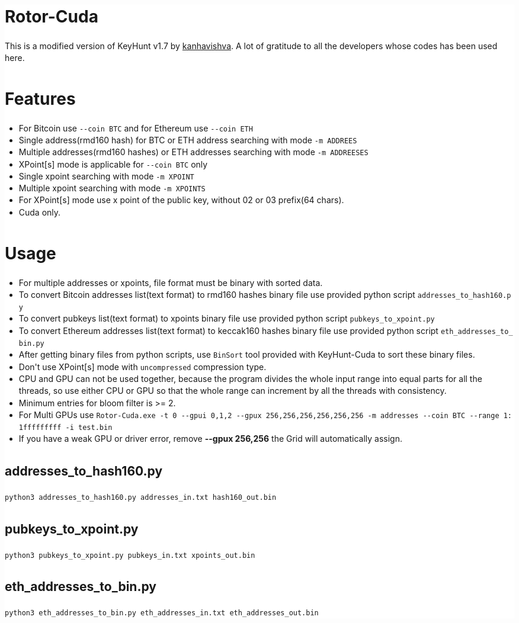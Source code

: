 # Rotor-Cuda 

This is a modified version of KeyHunt v1.7 by [kanhavishva](https://github.com/kanhavishva/KeyHunt-Cuda).
A lot of gratitude to all the developers whose codes has been used here.

# Features
- For Bitcoin use ```--coin BTC``` and for Ethereum use ```--coin ETH```
- Single address(rmd160 hash) for BTC or ETH address searching with mode ```-m ADDREES```
- Multiple addresses(rmd160 hashes) or ETH addresses searching with mode ```-m ADDREESES```
- XPoint[s] mode is applicable for ```--coin BTC``` only
- Single xpoint searching with mode ```-m XPOINT```
- Multiple xpoint searching with mode ```-m XPOINTS```
- For XPoint[s] mode use x point of the public key, without 02 or 03 prefix(64 chars).
- Cuda only.

# Usage
- For multiple addresses or xpoints, file format must be binary with sorted data.
- To convert Bitcoin addresses list(text format) to rmd160 hashes binary file use provided python script ```addresses_to_hash160.py```
- To convert pubkeys list(text format) to xpoints binary file use provided python script ```pubkeys_to_xpoint.py```
- To convert Ethereum addresses list(text format) to keccak160 hashes binary file use provided python script ```eth_addresses_to_bin.py```
- After getting binary files from python scripts, use ```BinSort``` tool provided with KeyHunt-Cuda to sort these binary files.
- Don't use XPoint[s] mode with ```uncompressed``` compression type.
- CPU and GPU can not be used together, because the program divides the whole input range into equal parts for all the threads, so use either CPU or GPU so that the whole range can increment by all the threads with consistency.
- Minimum entries for bloom filter is >= 2.
- For Multi GPUs use ```Rotor-Cuda.exe -t 0 --gpui 0,1,2 --gpux 256,256,256,256,256,256 -m addresses --coin BTC --range 1:1fffffffff -i test.bin```
- If you have a weak GPU or driver error, remove **--gpux 256,256** the Grid will automatically assign.

## addresses_to_hash160.py
```
python3 addresses_to_hash160.py addresses_in.txt hash160_out.bin
```

## pubkeys_to_xpoint.py
```
python3 pubkeys_to_xpoint.py pubkeys_in.txt xpoints_out.bin
```

## eth_addresses_to_bin.py
```
python3 eth_addresses_to_bin.py eth_addresses_in.txt eth_addresses_out.bin
```
